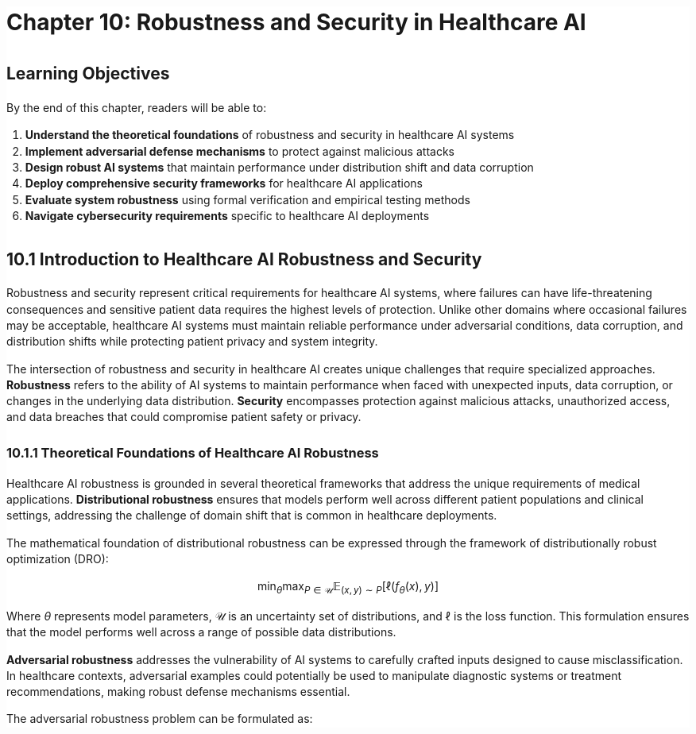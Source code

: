 # Chapter 10: Robustness and Security in Healthcare AI

## Learning Objectives

By the end of this chapter, readers will be able to:

1. **Understand the theoretical foundations** of robustness and security in healthcare AI systems
2. **Implement adversarial defense mechanisms** to protect against malicious attacks
3. **Design robust AI systems** that maintain performance under distribution shift and data corruption
4. **Deploy comprehensive security frameworks** for healthcare AI applications
5. **Evaluate system robustness** using formal verification and empirical testing methods
6. **Navigate cybersecurity requirements** specific to healthcare AI deployments

## 10.1 Introduction to Healthcare AI Robustness and Security

Robustness and security represent critical requirements for healthcare AI systems, where failures can have life-threatening consequences and sensitive patient data requires the highest levels of protection. Unlike other domains where occasional failures may be acceptable, healthcare AI systems must maintain reliable performance under adversarial conditions, data corruption, and distribution shifts while protecting patient privacy and system integrity.

The intersection of robustness and security in healthcare AI creates unique challenges that require specialized approaches. **Robustness** refers to the ability of AI systems to maintain performance when faced with unexpected inputs, data corruption, or changes in the underlying data distribution. **Security** encompasses protection against malicious attacks, unauthorized access, and data breaches that could compromise patient safety or privacy.

### 10.1.1 Theoretical Foundations of Healthcare AI Robustness

Healthcare AI robustness is grounded in several theoretical frameworks that address the unique requirements of medical applications. **Distributional robustness** ensures that models perform well across different patient populations and clinical settings, addressing the challenge of domain shift that is common in healthcare deployments.

The mathematical foundation of distributional robustness can be expressed through the framework of distributionally robust optimization (DRO):

$$\min_{\theta} \max_{P \in \mathcal{U}} \mathbb{E}_{(x,y) \sim P}[\ell(f_\theta(x), y)]$$

Where $\theta$ represents model parameters, $\mathcal{U}$ is an uncertainty set of distributions, and $\ell$ is the loss function. This formulation ensures that the model performs well across a range of possible data distributions.

**Adversarial robustness** addresses the vulnerability of AI systems to carefully crafted inputs designed to cause misclassification. In healthcare contexts, adversarial examples could potentially be used to manipulate diagnostic systems or treatment recommendations, making robust defense mechanisms essential.

The adversarial robustness problem can be formulated as:
